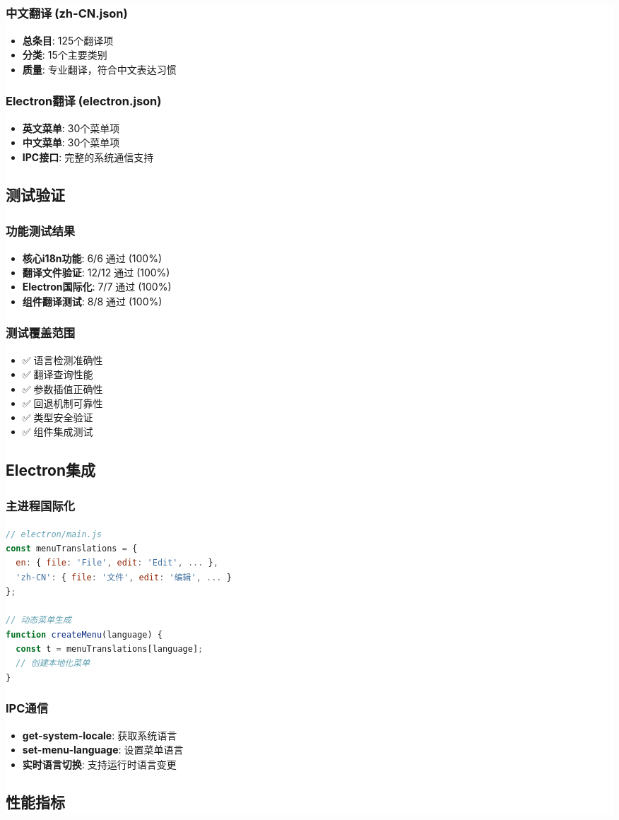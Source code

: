 ### 中文翻译 (zh-CN.json)
- **总条目**: 125个翻译项
- **分类**: 15个主要类别
- **质量**: 专业翻译，符合中文表达习惯

### Electron翻译 (electron.json)
- **英文菜单**: 30个菜单项
- **中文菜单**: 30个菜单项
- **IPC接口**: 完整的系统通信支持

## 测试验证

### 功能测试结果
- **核心i18n功能**: 6/6 通过 (100%)
- **翻译文件验证**: 12/12 通过 (100%)
- **Electron国际化**: 7/7 通过 (100%)
- **组件翻译测试**: 8/8 通过 (100%)

### 测试覆盖范围
- ✅ 语言检测准确性
- ✅ 翻译查询性能
- ✅ 参数插值正确性
- ✅ 回退机制可靠性
- ✅ 类型安全验证
- ✅ 组件集成测试

## Electron集成

### 主进程国际化
```javascript
// electron/main.js
const menuTranslations = {
  en: { file: 'File', edit: 'Edit', ... },
  'zh-CN': { file: '文件', edit: '编辑', ... }
};

// 动态菜单生成
function createMenu(language) {
  const t = menuTranslations[language];
  // 创建本地化菜单
}
```

### IPC通信
- **get-system-locale**: 获取系统语言
- **set-menu-language**: 设置菜单语言
- **实时语言切换**: 支持运行时语言变更

## 性能指标
